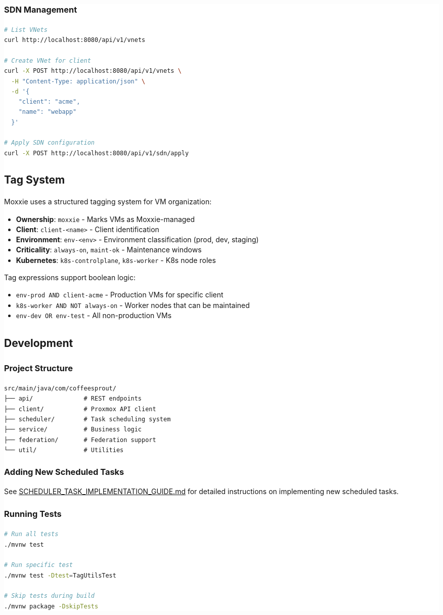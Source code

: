 ### SDN Management
```bash
# List VNets
curl http://localhost:8080/api/v1/vnets

# Create VNet for client
curl -X POST http://localhost:8080/api/v1/vnets \
  -H "Content-Type: application/json" \
  -d '{
    "client": "acme",
    "name": "webapp"
  }'

# Apply SDN configuration
curl -X POST http://localhost:8080/api/v1/sdn/apply
```

## Tag System

Moxxie uses a structured tagging system for VM organization:

- **Ownership**: `moxxie` - Marks VMs as Moxxie-managed
- **Client**: `client-<name>` - Client identification
- **Environment**: `env-<env>` - Environment classification (prod, dev, staging)
- **Criticality**: `always-on`, `maint-ok` - Maintenance windows
- **Kubernetes**: `k8s-controlplane`, `k8s-worker` - K8s node roles

Tag expressions support boolean logic:
- `env-prod AND client-acme` - Production VMs for specific client
- `k8s-worker AND NOT always-on` - Worker nodes that can be maintained
- `env-dev OR env-test` - All non-production VMs

## Development

### Project Structure
```
src/main/java/com/coffeesprout/
├── api/              # REST endpoints
├── client/           # Proxmox API client
├── scheduler/        # Task scheduling system
├── service/          # Business logic
├── federation/       # Federation support
└── util/             # Utilities
```

### Adding New Scheduled Tasks

See [SCHEDULER_TASK_IMPLEMENTATION_GUIDE.md](SCHEDULER_TASK_IMPLEMENTATION_GUIDE.md) for detailed instructions on implementing new scheduled tasks.

### Running Tests
```bash
# Run all tests
./mvnw test

# Run specific test
./mvnw test -Dtest=TagUtilsTest

# Skip tests during build
./mvnw package -DskipTests
```
